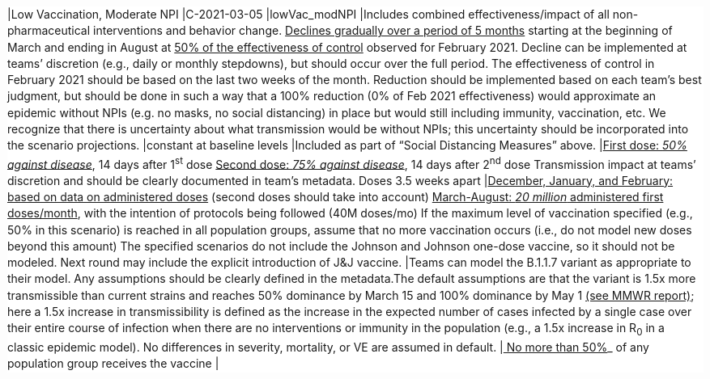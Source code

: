 |Low Vaccination, Moderate NPI  |C-2021-03-05 |lowVac_modNPI  |Includes combined effectiveness/impact of all non-pharmaceutical interventions and behavior change.   <span style=text-decoration:underline;>Declines gradually over a period of 5 months</span> starting at the beginning of March and ending in August at <span style=text-decoration:underline;>50% of the effectiveness of control</span> observed for February 2021.   Decline can be implemented at teams’ discretion (e.g., daily or monthly stepdowns), but should occur over the full period.   The effectiveness of control in February 2021 should be based on the last two weeks of the month.   Reduction should be implemented based on each team’s best judgment, but should be done in such a way that a 100% reduction (0% of Feb 2021 effectiveness) would approximate an epidemic without NPIs (e.g. no masks, no social distancing) in place but would still including immunity, vaccination, etc. We recognize that there is uncertainty about what transmission would be without NPIs; this uncertainty should be incorporated into the scenario projections.                                           |constant at baseline levels |Included as part of “Social Distancing Measures” above. |<span style=text-decoration:underline;>First dose: _50% against disease_</span>, 14 days after 1<sup>st</sup> dose   <span style=text-decoration:underline;>Second dose: _75% against disease_</span>, 14 days after 2<sup>nd</sup> dose   Transmission impact at teams’ discretion and should be clearly documented in team’s metadata.   Doses 3.5 weeks apart |<span style=text-decoration:underline;>December, January, and February: based on data on administered doses</span> (second doses should take into account)   <span style=text-decoration:underline;>March-August: _20 million_ administered first doses/month</span>, with the intention of protocols being followed (40M doses/mo)   If the maximum level of vaccination specified (e.g., 50% in this scenario) is reached in all population groups, assume that no more vaccination occurs (i.e., do not model new doses beyond this amount)   The specified scenarios do not include the Johnson and Johnson one-dose vaccine, so it should not be modeled. Next round may include the explicit introduction of J&J vaccine.      |Teams can model the B.1.1.7 variant as appropriate to their model. Any assumptions should be clearly defined in the metadata.The default assumptions are that the variant is 1.5x more transmissible than current strains and reaches 50% dominance by March 15 and 100% dominance by May 1 [(see MMWR report)](https://www.cdc.gov/mmwr/volumes/70/wr/mm7003e2.htm); here a 1.5x increase in transmissibility is defined as the increase in the expected number of cases infected by a single case over their entire course of infection when there are no interventions or immunity in the population (e.g., a 1.5x increase in R<sub>0</sub> in a classic epidemic model). No differences in severity, mortality, or VE are assumed in default. |<span style=text-decoration:underline;> No more than 50%</span>_ of any population group receives the vaccine |